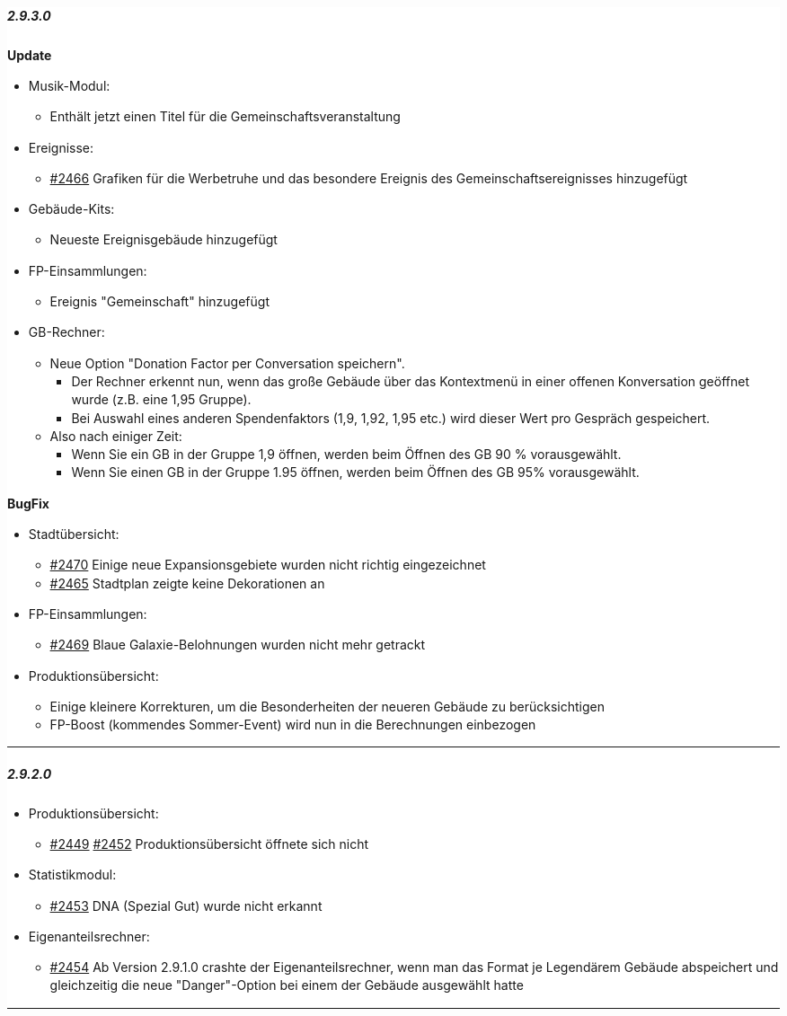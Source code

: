 ##### 2.9.3.0

**Update**
- Musik-Modul:
	- Enthält jetzt einen Titel für die Gemeinschaftsveranstaltung

- Ereignisse:
	- [#2466](https://github.com/mainIine/foe-helfer-extension/issues/2466) Grafiken für die Werbetruhe und das besondere Ereignis des Gemeinschaftsereignisses hinzugefügt

- Gebäude-Kits:
	- Neueste Ereignisgebäude hinzugefügt

- FP-Einsammlungen:
	- Ereignis "Gemeinschaft" hinzugefügt

- GB-Rechner:
	- Neue Option "Donation Factor per Conversation speichern".
		- Der Rechner erkennt nun, wenn das große Gebäude über das Kontextmenü in einer offenen Konversation geöffnet wurde (z.B. eine 1,95 Gruppe).
		- Bei Auswahl eines anderen Spendenfaktors (1,9, 1,92, 1,95 etc.) wird dieser Wert pro Gespräch gespeichert.
	- Also nach einiger Zeit:
		- Wenn Sie ein GB in der Gruppe 1,9 öffnen, werden beim Öffnen des GB 90 % vorausgewählt.
		- Wenn Sie einen GB in der Gruppe 1.95 öffnen, werden beim Öffnen des GB 95% vorausgewählt.

**BugFix**
- Stadtübersicht:
    - [#2470](https://github.com/mainIine/foe-helfer-extension/issues/2470) Einige neue Expansionsgebiete wurden nicht richtig eingezeichnet
    - [#2465](https://github.com/mainIine/foe-helfer-extension/issues/2465) Stadtplan zeigte keine Dekorationen an

- FP-Einsammlungen:
    - [#2469](https://github.com/mainIine/foe-helfer-extension/issues/2469) Blaue Galaxie-Belohnungen wurden nicht mehr getrackt

- Produktionsübersicht:
    - Einige kleinere Korrekturen, um die Besonderheiten der neueren Gebäude zu berücksichtigen
    - FP-Boost (kommendes Sommer-Event) wird nun in die Berechnungen einbezogen

---

##### 2.9.2.0

- Produktionsübersicht:
    - [#2449](https://github.com/mainIine/foe-helfer-extension/issues/2449) [#2452](https://github.com/mainIine/foe-helfer-extension/issues/2452) Produktionsübersicht öffnete sich nicht

- Statistikmodul:
    - [#2453](https://github.com/mainIine/foe-helfer-extension/issues/2453) DNA (Spezial Gut) wurde nicht erkannt

- Eigenanteilsrechner:
    - [#2454](https://github.com/mainIine/foe-helfer-extension/issues/2454) Ab Version 2.9.1.0 crashte der Eigenanteilsrechner, wenn man das Format je Legendärem Gebäude abspeichert und gleichzeitig die neue "Danger"-Option bei einem der Gebäude ausgewählt hatte

---